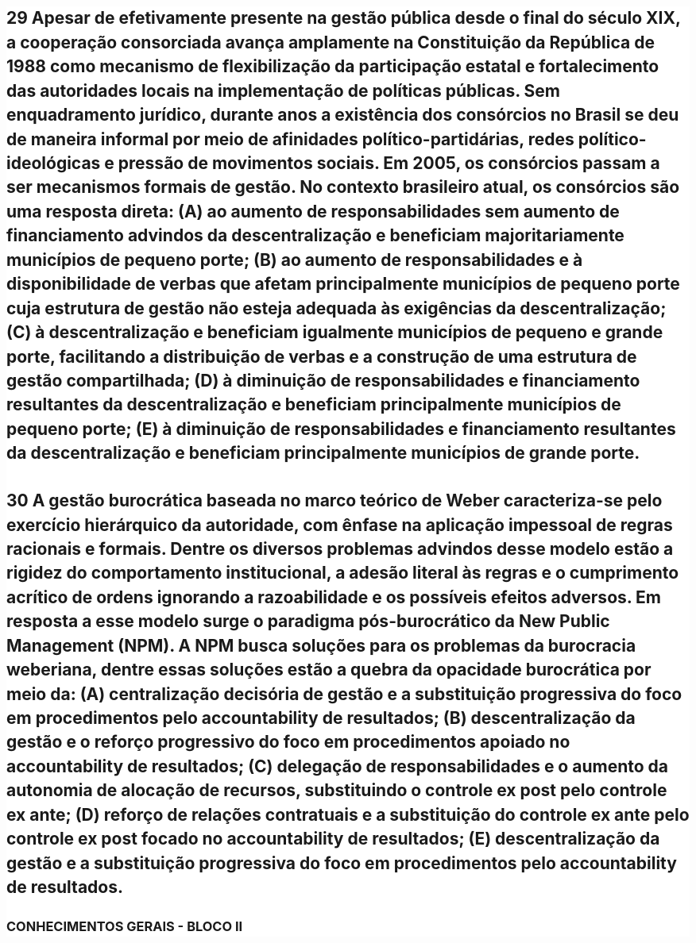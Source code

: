 29
Apesar de efetivamente presente na gestão pública desde o final
do século XIX, a cooperação consorciada avança amplamente na
Constituição da República de 1988 como mecanismo de
flexibilização da participação estatal e fortalecimento das
autoridades locais na implementação de políticas públicas. Sem
enquadramento jurídico, durante anos a existência dos
consórcios no Brasil se deu de maneira informal por meio de
afinidades político-partidárias, redes político-ideológicas e
pressão de movimentos sociais. Em 2005, os consórcios passam a
ser mecanismos formais de gestão.
No contexto brasileiro atual, os consórcios são uma resposta
direta:
(A) ao aumento de responsabilidades sem aumento de
financiamento advindos da descentralização e beneficiam
majoritariamente municípios de pequeno porte;
(B) ao aumento de responsabilidades e à disponibilidade de
verbas que afetam principalmente municípios de pequeno
porte cuja estrutura de gestão não esteja adequada às
exigências da descentralização;
(C) à descentralização e beneficiam igualmente municípios de
pequeno e grande porte, facilitando a distribuição de verbas
e a construção de uma estrutura de gestão compartilhada;
(D) à diminuição de responsabilidades e financiamento
resultantes da descentralização e beneficiam principalmente
municípios de pequeno porte;
(E) à diminuição de responsabilidades e financiamento
resultantes da descentralização e beneficiam principalmente
municípios de grande porte.
---
30
A gestão burocrática baseada no marco teórico de Weber
caracteriza-se pelo exercício hierárquico da autoridade, com
ênfase na aplicação impessoal de regras racionais e formais.
Dentre os diversos problemas advindos desse modelo estão a
rigidez do comportamento institucional, a adesão literal às regras
e o cumprimento acrítico de ordens ignorando a razoabilidade e
os possíveis efeitos adversos. Em resposta a esse modelo surge o
paradigma pós-burocrático da New Public Management (NPM).
A NPM busca soluções para os problemas da burocracia
weberiana, dentre essas soluções estão a quebra da opacidade
burocrática por meio da:
(A) centralização decisória de gestão e a substituição progressiva
do foco em procedimentos pelo accountability de resultados;
(B) descentralização da gestão e o reforço progressivo do foco
em procedimentos apoiado no accountability de resultados;
(C) delegação de responsabilidades e o aumento da autonomia
de alocação de recursos, substituindo o controle ex post pelo
controle ex ante;
(D) reforço de relações contratuais e a substituição do controle
ex ante pelo controle ex post focado no accountability de
resultados;
(E) descentralização da gestão e a substituição progressiva do
foco em procedimentos pelo accountability de resultados.
---
### CONHECIMENTOS GERAIS - BLOCO II
